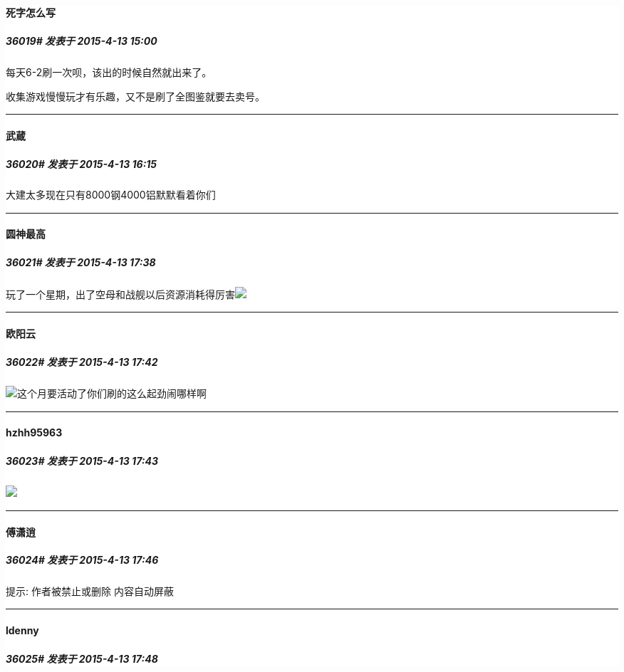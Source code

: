 ####  死字怎么写  
##### 36019#       发表于 2015-4-13 15:00


每天6-2刷一次呗，该出的时候自然就出来了。


收集游戏慢慢玩才有乐趣，又不是刷了全图鉴就要去卖号。


*****

####  武蔵  
##### 36020#       发表于 2015-4-13 16:15


大建太多现在只有8000钢4000铝默默看着你们


*****

####  圆神最高  
##### 36021#       发表于 2015-4-13 17:38


玩了一个星期，出了空母和战舰以后资源消耗得厉害<img src="https://static.saraba1st.com/image/smiley/face/191.gif" referrerpolicy="no-referrer">


*****

####  欧阳云  
##### 36022#       发表于 2015-4-13 17:42


<img src="https://static.saraba1st.com/image/smiley/face/172.gif" referrerpolicy="no-referrer">这个月要活动了你们刷的这么起劲闹哪样啊


*****

####  hzhh95963  
##### 36023#       发表于 2015-4-13 17:43


<img src="https://static.saraba1st.com/image/smiley/face/12.gif" referrerpolicy="no-referrer">


*****

####  傅潇逍  
##### 36024#       发表于 2015-4-13 17:46

提示: 作者被禁止或删除 内容自动屏蔽


*****

####  ldenny  
##### 36025#       发表于 2015-4-13 17:48

